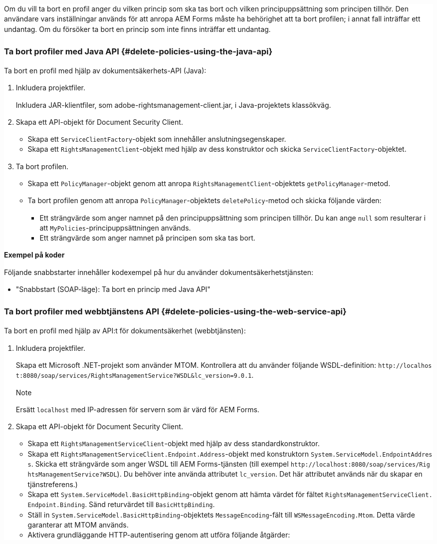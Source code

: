 Om du vill ta bort en profil anger du vilken princip som ska tas bort och vilken principuppsättning som principen tillhör. Den användare vars inställningar används för att anropa AEM Forms måste ha behörighet att ta bort profilen; i annat fall inträffar ett undantag. Om du försöker ta bort en princip som inte finns inträffar ett undantag.

### Ta bort profiler med Java API {#delete-policies-using-the-java-api}

Ta bort en profil med hjälp av dokumentsäkerhets-API (Java):

1. Inkludera projektfiler.

   Inkludera JAR-klientfiler, som adobe-rightsmanagement-client.jar, i Java-projektets klassökväg.

1. Skapa ett API-objekt för Document Security Client.

   * Skapa ett `ServiceClientFactory`-objekt som innehåller anslutningsegenskaper.
   * Skapa ett `RightsManagementClient`-objekt med hjälp av dess konstruktor och skicka `ServiceClientFactory`-objektet.

1. Ta bort profilen.

   * Skapa ett `PolicyManager`-objekt genom att anropa `RightsManagementClient`-objektets `getPolicyManager`-metod.
   * Ta bort profilen genom att anropa `PolicyManager`-objektets `deletePolicy`-metod och skicka följande värden:

      * Ett strängvärde som anger namnet på den principuppsättning som principen tillhör. Du kan ange `null` som resulterar i att `MyPolicies`-principuppsättningen används.
      * Ett strängvärde som anger namnet på principen som ska tas bort.

**Exempel på koder**

Följande snabbstarter innehåller kodexempel på hur du använder dokumentsäkerhetstjänsten:

* &quot;Snabbstart (SOAP-läge): Ta bort en princip med Java API&quot;

### Ta bort profiler med webbtjänstens API {#delete-policies-using-the-web-service-api}

Ta bort en profil med hjälp av API:t för dokumentsäkerhet (webbtjänsten):

1. Inkludera projektfiler.

   Skapa ett Microsoft .NET-projekt som använder MTOM. Kontrollera att du använder följande WSDL-definition: `http://localhost:8080/soap/services/RightsManagementService?WSDL&lc_version=9.0.1`.

   >[!NOTE]
   >
   >Ersätt `localhost` med IP-adressen för servern som är värd för AEM Forms.

1. Skapa ett API-objekt för Document Security Client.

   * Skapa ett `RightsManagementServiceClient`-objekt med hjälp av dess standardkonstruktor.
   * Skapa ett `RightsManagementServiceClient.Endpoint.Address`-objekt med konstruktorn `System.ServiceModel.EndpointAddress`. Skicka ett strängvärde som anger WSDL till AEM Forms-tjänsten (till exempel `http://localhost:8080/soap/services/RightsManagementService?WSDL`). Du behöver inte använda attributet `lc_version`. Det här attributet används när du skapar en tjänstreferens.)
   * Skapa ett `System.ServiceModel.BasicHttpBinding`-objekt genom att hämta värdet för fältet `RightsManagementServiceClient.Endpoint.Binding`. Sänd returvärdet till `BasicHttpBinding`.
   * Ställ in `System.ServiceModel.BasicHttpBinding`-objektets `MessageEncoding`-fält till `WSMessageEncoding.Mtom`. Detta värde garanterar att MTOM används.
   * Aktivera grundläggande HTTP-autentisering genom att utföra följande åtgärder:

